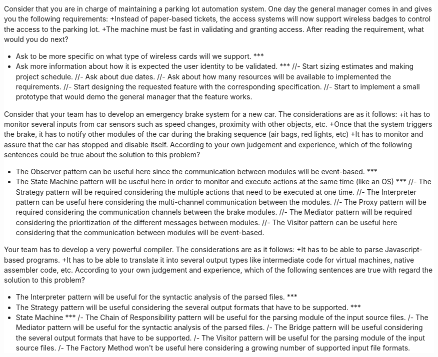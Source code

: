 Consider that you are in charge of maintaining a parking lot automation system. One day the general manager comes in and gives you the following requirements:
+Instead of paper-based tickets, the access systems will now support wireless badges to control the access to the parking lot.
+The machine must be fast in validating and granting access.
After reading the requirement, what would you do next?
- Ask to be more specific on what type of wireless cards will we support. ***
- Ask more information about how it is expected the user identity to be validated. ***
//- Start sizing estimates and making project schedule.
//- Ask about due dates.
//- Ask about how many resources will be available to implemented the requirements.
//- Start designing the requested feature with the corresponding specification.
//- Start to implement a small prototype that would demo the general manager that the feature works.

Consider that your team has to develop an emergency brake system for a new car. The considerations are as it follows:
+it has to monitor several inputs from car sensors such as speed changes, proximity with other objects, etc.
+Once that the system triggers the brake, it has to notify other modules of the car during the braking sequence (air bags, red lights, etc)
+It has to monitor and assure that the car has stopped and disable itself.
According to your own judgement and experience, which of the following sentences could be true about the solution to this problem?
- The Observer pattern can be useful here since the communication between modules will be event-based. ***
- The State Machine pattern will be useful here in order to monitor and execute actions at the same time (like an OS) ***
//- The Strategy pattern will be required considering the multiple actions that need to be executed at one time.
//- The Interpreter pattern can be useful here considering the multi-channel communication between the modules.
//- The Proxy pattern will be required considering the communication channels between the brake modules.
//- The Mediator pattern will be required considering the prioritization of the different messages between modules.
//- The Visitor pattern can be useful here considering that the communication between modules will be event-based.


Your team has to develop a very powerful compiler. The considerations are as it follows:
+It has to be able to parse Javascript-based programs.
+It has to be able to translate it into several output types like intermediate code for virtual machines, native assembler code, etc.
According to your own judgement and experience, which of the following sentences are true with regard the solution to this problem?
- The Interpreter pattern will be useful for the syntactic analysis of the parsed files. ***
- The Strategy pattern will be useful considering the several output formats that have to be supported. ***
- State Machine ***
/- The Chain of Responsibility pattern will be useful for the parsing module of the input source files.
/- The Mediator pattern will be useful for the syntactic analysis of the parsed files.
/- The Bridge pattern will be useful considering the several output formats that have to be supported.
/- The Visitor pattern will be useful for the parsing module of the input source files.
/- The Factory Method won't be useful here considering a growing number of supported input file formats.
